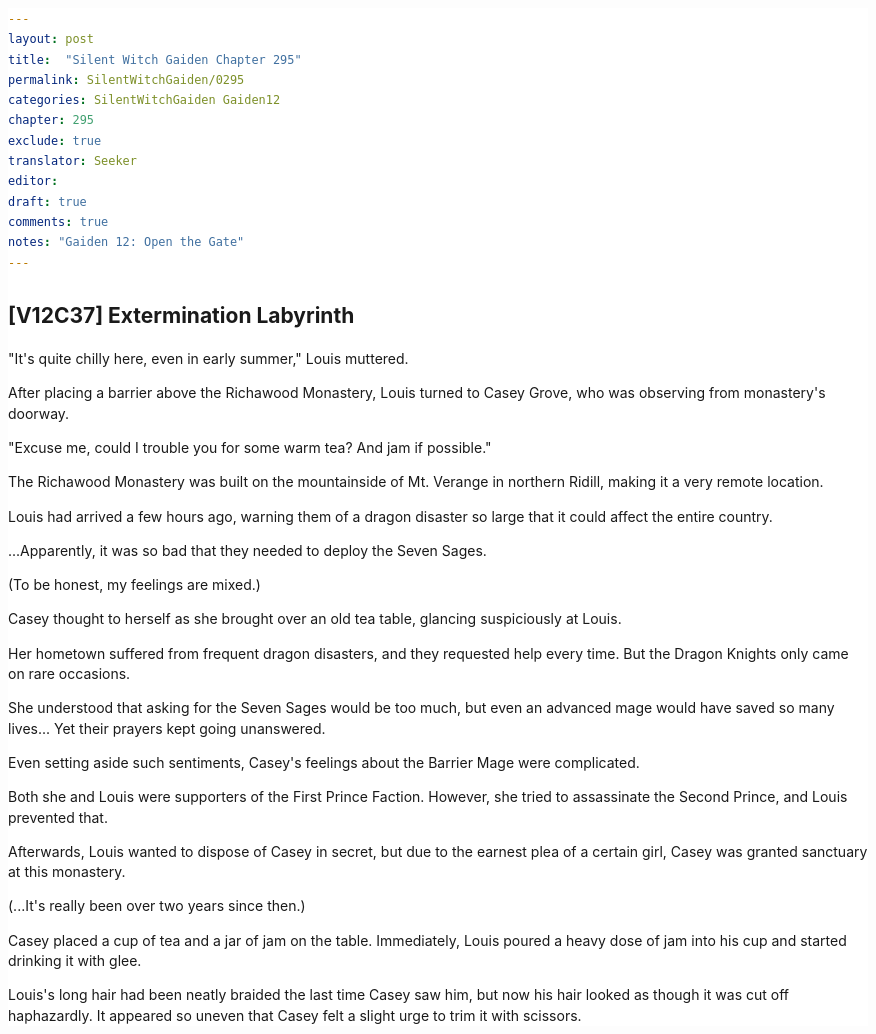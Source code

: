 ```yaml
---
layout: post
title:  "Silent Witch Gaiden Chapter 295"
permalink: SilentWitchGaiden/0295
categories: SilentWitchGaiden Gaiden12
chapter: 295
exclude: true
translator: Seeker
editor: 
draft: true
comments: true
notes: "Gaiden 12: Open the Gate"
---
```

<h2>[V12C37] Extermination Labyrinth</h2>

"It's quite chilly here, even in early summer," Louis muttered.

After placing a barrier above the Richawood Monastery, Louis turned to Casey Grove, who was observing from monastery's doorway.

"Excuse me, could I trouble you for some warm tea? And jam if possible."

The Richawood Monastery was built on the mountainside of Mt. Verange in northern Ridill, making it a very remote location.

Louis had arrived a few hours ago, warning them of a dragon disaster so large that it could affect the entire country.

...Apparently, it was so bad that they needed to deploy the Seven Sages.

(To be honest, my feelings are mixed.)

Casey thought to herself as she brought over an old tea table, glancing suspiciously at Louis.

Her hometown suffered from frequent dragon disasters, and they requested help every time. But the Dragon Knights only came on rare occasions. 

She understood that asking for the Seven Sages would be too much, but even an advanced mage would have saved so many lives... Yet their prayers kept going unanswered.

Even setting aside such sentiments, Casey's feelings about the Barrier Mage were complicated.

Both she and Louis were supporters of the First Prince Faction. However, she tried to assassinate the Second Prince, and Louis prevented that.

Afterwards, Louis wanted to dispose of Casey in secret, but due to the earnest plea of a certain girl, Casey was granted sanctuary at this monastery.

(...It's really been over two years since then.)

Casey placed a cup of tea and a jar of jam on the table. Immediately, Louis poured a heavy dose of jam into his cup and started drinking it with glee.

Louis's long hair had been neatly braided the last time Casey saw him, but now his hair looked as though it was cut off haphazardly. It appeared so uneven that Casey felt a slight urge to trim it with scissors.
